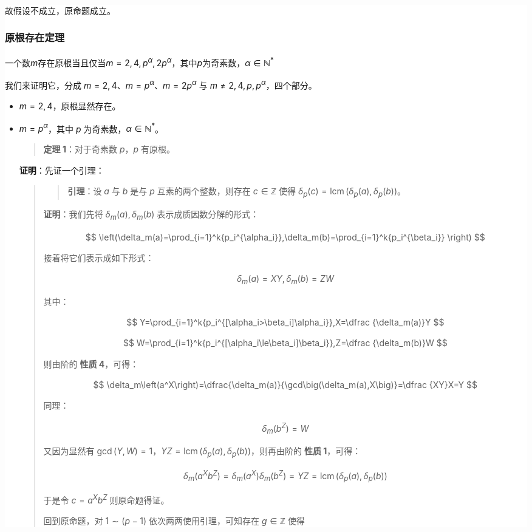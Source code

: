 故假设不成立，原命题成立。

### 原根存在定理

一个数$m$存在原根当且仅当$m=2,4,p^{\alpha},2p^{\alpha}$，其中$p$为奇素数，$\alpha\in \mathbb{N}^{*}$

我们来证明它，分成 $m=2,4$、$m=p^{\alpha}$、$m=2p^{\alpha}$ 与 $m\ne 2,4,p,p^{\alpha}$，四个部分。

- $m=2,4$，原根显然存在。

- $m=p^{\alpha}$，其中 $p$ 为奇素数，$\alpha\in \mathbb{N}^*$。

  > **定理 1**：对于奇素数 $p$，$p$ 有原根。

  **证明**：先证一个引理：

  > > **引理**：设 $a$ 与 $b$ 是与 $p$ 互素的两个整数，则存在 $c\in\mathbb{Z}$ 使得 $\delta_p(c)=\operatorname{lcm}\big(\delta_p(a),\delta_p(b)\big)$。
  >
  > **证明**：我们先将 $\delta_m(a),\delta_m(b)$ 表示成质因数分解的形式：
  >
  > $$
  > \left(\delta_m(a)=\prod_{i=1}^k{p_i^{\alpha_i}},\delta_m(b)=\prod_{i=1}^k{p_i^{\beta_i}} \right)
  > $$
  >
  > 接着将它们表示成如下形式：
  >
  > $$
  > \delta_m(a)=XY,\delta_m(b)=ZW
  > $$
  >
  > 其中：
  >
  > $$
  > Y=\prod_{i=1}^k{p_i^{[\alpha_i>\beta_i]\alpha_i}},X=\dfrac {\delta_m(a)}Y
  > $$
  >
  > $$
  > W=\prod_{i=1}^k{p_i^{[\alpha_i\le\beta_i]\beta_i}},Z=\dfrac {\delta_m(b)}W
  > $$
  >
  > 则由阶的 **性质 $4$**，可得：
  >
  > $$
  > \delta_m\left(a^X\right)=\dfrac{\delta_m(a)}{\gcd\big(\delta_m(a),X\big)}=\dfrac {XY}X=Y
  > $$
  >
  > 同理：
  >
  > $$
  > \delta_m\left(b^Z\right)=W
  > $$
  >
  > 又因为显然有 $\gcd(Y,W)=1$，$YZ=\operatorname{lcm}\big(\delta_p(a),\delta_p(b)\big)$，则再由阶的 **性质 $1$**，可得：
  >
  > $$
  > \delta_m\left(a^Xb^Z\right)=\delta_m\left(a^X\right)\delta_m\left(b^Z\right)=YZ=\operatorname{lcm}\big(\delta_p(a),\delta_p(b)\big)
  > $$
  >
  > 于是令 $c=a^Xb^Z$ 则原命题得证。
  >
  > 回到原命题，对 $1 \sim (p-1)$ 依次两两使用引理，可知存在 $g\in \mathbb{Z}$ 使得
